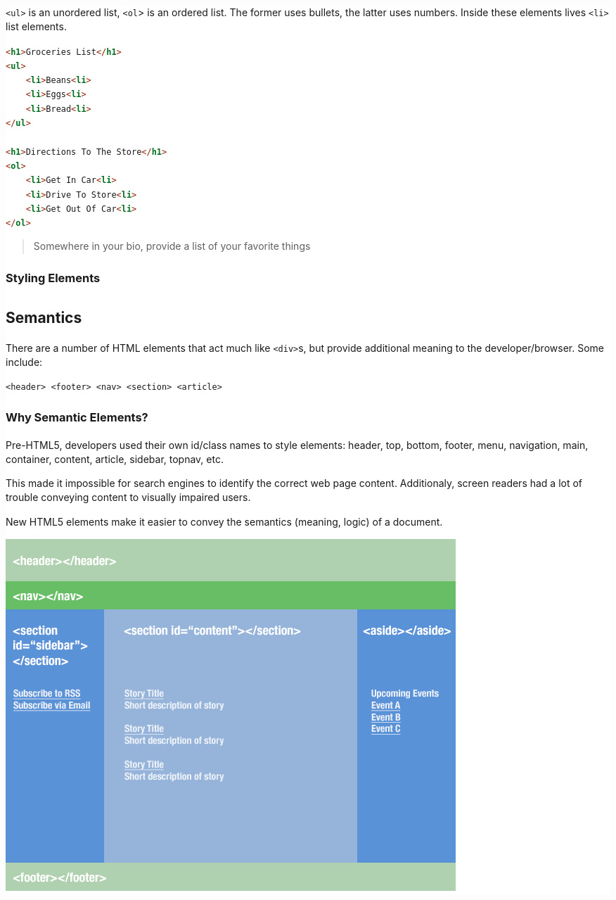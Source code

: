 `<ul>` is an unordered list, `<ol`> is an ordered list. The former uses bullets, the latter uses numbers. Inside these elements lives `<li>` list elements.

```html
<h1>Groceries List</h1>
<ul>
	<li>Beans<li>
	<li>Eggs<li>
	<li>Bread<li>
</ul>

<h1>Directions To The Store</h1>
<ol>
	<li>Get In Car<li>
	<li>Drive To Store<li>
	<li>Get Out Of Car<li>
</ol>
```

> Somewhere in your bio, provide a list of your favorite things

### Styling Elements

## Semantics

There are a number of HTML elements that act much like `<div>`s, but provide additional meaning to the developer/browser. Some include:

`<header> <footer> <nav> <section> <article>`

### Why Semantic Elements?

Pre-HTML5, developers used their own id/class names to style elements: header, top, bottom, footer, menu, navigation, main, container, content, article, sidebar, topnav, etc.

This made it impossible for search engines to identify the correct web page content. Additionaly, screen readers had a lot of trouble conveying content to visually impaired users.

New HTML5 elements make it easier to convey the semantics (meaning, logic) of a document.

![Semantics](semantics.png)